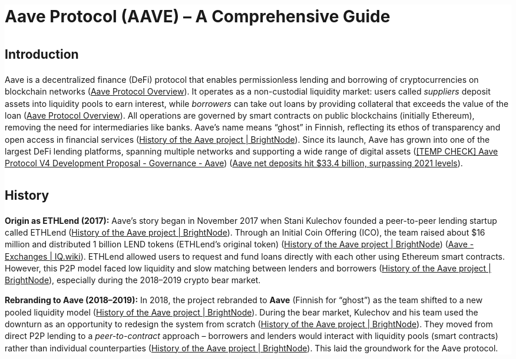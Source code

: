 # Aave Protocol (AAVE) – A Comprehensive Guide

## Introduction

Aave is a decentralized finance (DeFi) protocol that enables permissionless lending and borrowing of cryptocurrencies on blockchain networks ([Aave Protocol Overview](https://aave.com/docs#:~:text=Aave%20is%20a%20decentralised%20non,that%20exceeds%20the%20borrowed%20amount)). It operates as a non-custodial liquidity market: users called _suppliers_ deposit assets into liquidity pools to earn interest, while _borrowers_ can take out loans by providing collateral that exceeds the value of the loan ([Aave Protocol Overview](https://aave.com/docs#:~:text=Aave%20is%20a%20decentralised%20non,that%20exceeds%20the%20borrowed%20amount)). All operations are governed by smart contracts on public blockchains (initially Ethereum), removing the need for intermediaries like banks. Aave’s name means “ghost” in Finnish, reflecting its ethos of transparency and open access in financial services ([History of the Aave project | BrightNode](https://brightnode.io/blog-articles-blockchain-web3-insights/history-and-the-aave-project-originally-named-ethlend#:~:text=Stani%20Kulechov%20founede%20the%20Aave,borrow%20cryptocurrencies%20to%20each%20other)). Since its launch, Aave has grown into one of the largest DeFi lending platforms, spanning multiple networks and supporting a wide range of digital assets ([[TEMP CHECK] Aave Protocol V4 Development Proposal - Governance - Aave](https://governance.aave.com/t/temp-check-aave-protocol-v4-development-proposal/17541#:~:text=significant%20upgrade%20to%20the%20protocol,engine%20and%20consistent%20risk%20management)) ([Aave net deposits hit $33.4 billion, surpassing 2021 levels](https://cointelegraph.com/news/aave-net-deposits-33-4-billion-surpassing-2021#:~:text=Net%20deposits%20on%20the%20decentralized,during%20the%202021%20bull%20market)).

## History

**Origin as ETHLend (2017):** Aave’s story began in November 2017 when Stani Kulechov founded a peer-to-peer lending startup called ETHLend ([History of the Aave project | BrightNode](https://brightnode.io/blog-articles-blockchain-web3-insights/history-and-the-aave-project-originally-named-ethlend#:~:text=Stani%20Kulechov%20founede%20the%20Aave,borrow%20cryptocurrencies%20to%20each%20other)). Through an Initial Coin Offering (ICO), the team raised about $16 million and distributed 1 billion LEND tokens (ETHLend’s original token) ([History of the Aave project | BrightNode](https://brightnode.io/blog-articles-blockchain-web3-insights/history-and-the-aave-project-originally-named-ethlend#:~:text=protocol%E2%80%99s%20ability%20to%20make%20loans,borrow%20cryptocurrencies%20to%20each%20other)) ([Aave - Exchanges | IQ.wiki](https://iq.wiki/wiki/aave#:~:text=In%202017%2C%20Aave%27s%20founder%2C%20Stani,19)). ETHLend allowed users to request and fund loans directly with each other using Ethereum smart contracts. However, this P2P model faced low liquidity and slow matching between lenders and borrowers ([History of the Aave project | BrightNode](https://brightnode.io/blog-articles-blockchain-web3-insights/history-and-the-aave-project-originally-named-ethlend#:~:text=ETHLend%20matched%20lender%20and%20borrower,In%202020%20the%20official%20launch)), especially during the 2018–2019 crypto bear market.

**Rebranding to Aave (2018–2019):** In 2018, the project rebranded to **Aave** (Finnish for “ghost”) as the team shifted to a new pooled liquidity model ([History of the Aave project | BrightNode](https://brightnode.io/blog-articles-blockchain-web3-insights/history-and-the-aave-project-originally-named-ethlend#:~:text=ETHLend%20matched%20lender%20and%20borrower,In%202020%20the%20official%20launch)). During the bear market, Kulechov and his team used the downturn as an opportunity to redesign the system from scratch ([History of the Aave project | BrightNode](https://brightnode.io/blog-articles-blockchain-web3-insights/history-and-the-aave-project-originally-named-ethlend#:~:text=ETHLend%20matched%20lender%20and%20borrower,In%202020%20the%20official%20launch)). They moved from direct P2P lending to a _peer-to-contract_ approach – borrowers and lenders would interact with liquidity pools (smart contracts) rather than individual counterparties ([History of the Aave project | BrightNode](https://brightnode.io/blog-articles-blockchain-web3-insights/history-and-the-aave-project-originally-named-ethlend#:~:text=ETHLend%20matched%20lender%20and%20borrower,In%202020%20the%20official%20launch)). This laid the groundwork for the Aave protocol.
